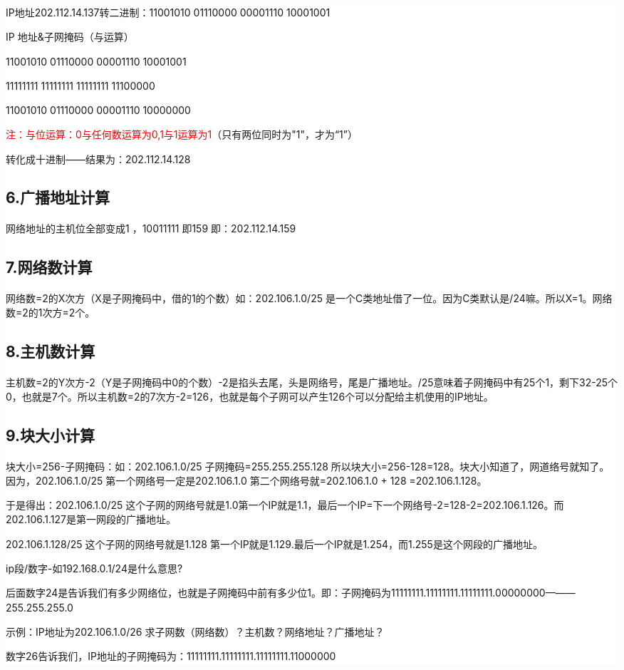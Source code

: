 IP地址202.112.14.137转二进制：11001010 01110000 00001110 10001001

IP 地址&子网掩码（与运算）

  

11001010 01110000 00001110 10001001

  

11111111 11111111 11111111 11100000

  

11001010 01110000 00001110 10000000

<font color="#ff0000">注：与位运算：0与任何数运算为0,1与1运算为1</font>（只有两位同时为"1"，才为“1”）

转化成十进制——结果为：202.112.14.128

  

## 6.广播地址计算

网络地址的主机位全部变成1 ，10011111 即159 即：202.112.14.159

  

## 7.网络数计算

网络数=2的X次方（X是子网掩码中，借的1的个数）如：202.106.1.0/25 是一个C类地址借了一位。因为C类默认是/24嘛。所以X=1。网络数=2的1次方=2个。

  

## 8.主机数计算

主机数=2的Y次方-2（Y是子网掩码中0的个数）-2是掐头去尾，头是网络号，尾是广播地址。/25意味着子网掩码中有25个1，剩下32-25个0，也就是7个。所以主机数=2的7次方-2=126，也就是每个子网可以产生126个可以分配给主机使用的IP地址。

  

## 9.块大小计算

块大小=256-子网掩码：如：202.106.1.0/25 子网掩码=255.255.255.128 所以块大小=256-128=128。块大小知道了，网道络号就知了。因为，202.106.1.0/25 第一个网络号一定是202.106.1.0 第二个网络号就=202.106.1.0 + 128 =202.106.1.128。

  

于是得出：202.106.1.0/25 这个子网的网络号就是1.0第一个IP就是1.1，最后一个IP=下一个网络号-2=128-2=202.106.1.126。而202.106.1.127是第一网段的广播地址。

  

202.106.1.128/25 这个子网的网络号就是1.128 第一个IP就是1.129.最后一个IP就是1.254，而1.255是这个网段的广播地址。

  

ip段/数字-如192.168.0.1/24是什么意思?

后面数字24是告诉我们有多少网络位，也就是子网掩码中前有多少位1。即：子网掩码为11111111.11111111.11111111.00000000———255.255.255.0

  

示例：IP地址为202.106.1.0/26 求子网数（网络数）？主机数？网络地址？广播地址？

数字26告诉我们，IP地址的子网掩码为：11111111.11111111.11111111.11000000
